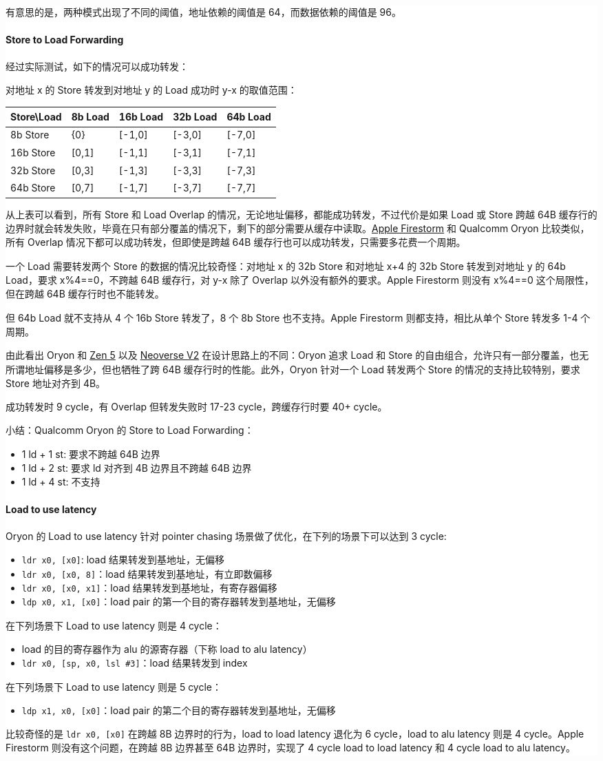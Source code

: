 有意思的是，两种模式出现了不同的阈值，地址依赖的阈值是 64，而数据依赖的阈值是 96。

#### Store to Load Forwarding

经过实际测试，如下的情况可以成功转发：

对地址 x 的 Store 转发到对地址 y 的 Load 成功时 y-x 的取值范围：

| Store\Load | 8b Load | 16b Load | 32b Load | 64b Load |
|------------|---------|----------|----------|----------|
| 8b Store   | {0}     | [-1,0]   | [-3,0]   | [-7,0]   |
| 16b Store  | [0,1]   | [-1,1]   | [-3,1]   | [-7,1]   |
| 32b Store  | [0,3]   | [-1,3]   | [-3,3]   | [-7,3]   |
| 64b Store  | [0,7]   | [-1,7]   | [-3,7]   | [-7,7]   |

从上表可以看到，所有 Store 和 Load Overlap 的情况，无论地址偏移，都能成功转发，不过代价是如果 Load 或 Store 跨越 64B 缓存行的边界时就会转发失败，毕竟在只有部分覆盖的情况下，剩下的部分需要从缓存中读取。[Apple Firestorm](./apple_m1.md) 和 Qualcomm Oryon 比较类似，所有 Overlap 情况下都可以成功转发，但即使是跨越 64B 缓存行也可以成功转发，只需要多花费一个周期。

一个 Load 需要转发两个 Store 的数据的情况比较奇怪：对地址 x 的 32b Store 和对地址 x+4 的 32b Store 转发到对地址 y 的 64b Load，要求 x%4==0，不跨越 64B 缓存行，对 y-x 除了 Overlap 以外没有额外的要求。Apple Firestorm 则没有 x%4==0 这个局限性，但在跨越 64B 缓存行时也不能转发。

但 64b Load 就不支持从 4 个 16b Store 转发了，8 个 8b Store 也不支持。Apple Firestorm 则都支持，相比从单个 Store 转发多 1-4 个周期。

由此看出 Oryon 和 [Zen 5](./amd_zen5.md) 以及 [Neoverse V2](./arm_neoverse_v2.md) 在设计思路上的不同：Oryon 追求 Load 和 Store 的自由组合，允许只有一部分覆盖，也无所谓地址偏移是多少，但也牺牲了跨 64B 缓存行时的性能。此外，Oryon 针对一个 Load 转发两个 Store 的情况的支持比较特别，要求 Store 地址对齐到 4B。

成功转发时 9 cycle，有 Overlap 但转发失败时 17-23 cycle，跨缓存行时要 40+ cycle。

小结：Qualcomm Oryon 的 Store to Load Forwarding：

- 1 ld + 1 st: 要求不跨越 64B 边界
- 1 ld + 2 st: 要求 ld 对齐到 4B 边界且不跨越 64B 边界
- 1 ld + 4 st: 不支持

#### Load to use latency

Oryon 的 Load to use latency 针对 pointer chasing 场景做了优化，在下列的场景下可以达到 3 cycle:

- `ldr x0, [x0]`: load 结果转发到基地址，无偏移
- `ldr x0, [x0, 8]`：load 结果转发到基地址，有立即数偏移
- `ldr x0, [x0, x1]`：load 结果转发到基地址，有寄存器偏移
- `ldp x0, x1, [x0]`：load pair 的第一个目的寄存器转发到基地址，无偏移

在下列场景下 Load to use latency 则是 4 cycle：

- load 的目的寄存器作为 alu 的源寄存器（下称 load to alu latency）
- `ldr x0, [sp, x0, lsl #3]`：load 结果转发到 index

在下列场景下 Load to use latency 则是 5 cycle：

- `ldp x1, x0, [x0]`：load pair 的第二个目的寄存器转发到基地址，无偏移

比较奇怪的是 `ldr x0, [x0]` 在跨越 8B 边界时的行为，load to load latency 退化为 6 cycle，load to alu latency 则是 4 cycle。Apple Firestorm 则没有这个问题，在跨越 8B 边界甚至 64B 边界时，实现了 4 cycle load to load latency 和 4 cycle load to alu latency。
